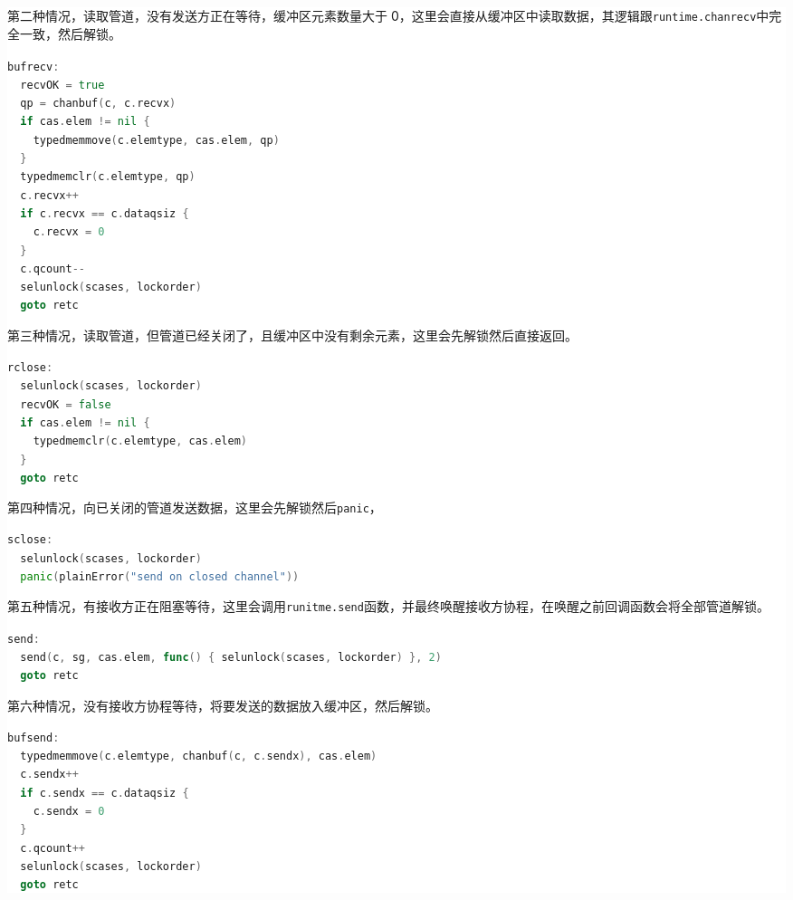 第二种情况，读取管道，没有发送方正在等待，缓冲区元素数量大于 0，这里会直接从缓冲区中读取数据，其逻辑跟`runtime.chanrecv`中完全一致，然后解锁。

```go
bufrecv:
  recvOK = true
  qp = chanbuf(c, c.recvx)
  if cas.elem != nil {
    typedmemmove(c.elemtype, cas.elem, qp)
  }
  typedmemclr(c.elemtype, qp)
  c.recvx++
  if c.recvx == c.dataqsiz {
    c.recvx = 0
  }
  c.qcount--
  selunlock(scases, lockorder)
  goto retc
```

第三种情况，读取管道，但管道已经关闭了，且缓冲区中没有剩余元素，这里会先解锁然后直接返回。

```go
rclose:
  selunlock(scases, lockorder)
  recvOK = false
  if cas.elem != nil {
    typedmemclr(c.elemtype, cas.elem)
  }
  goto retc
```

第四种情况，向已关闭的管道发送数据，这里会先解锁然后`panic`，

```go
sclose:
  selunlock(scases, lockorder)
  panic(plainError("send on closed channel"))
```

第五种情况，有接收方正在阻塞等待，这里会调用`runitme.send`函数，并最终唤醒接收方协程，在唤醒之前回调函数会将全部管道解锁。

```go
send:
  send(c, sg, cas.elem, func() { selunlock(scases, lockorder) }, 2)
  goto retc
```

第六种情况，没有接收方协程等待，将要发送的数据放入缓冲区，然后解锁。

```go
bufsend:
  typedmemmove(c.elemtype, chanbuf(c, c.sendx), cas.elem)
  c.sendx++
  if c.sendx == c.dataqsiz {
    c.sendx = 0
  }
  c.qcount++
  selunlock(scases, lockorder)
  goto retc
```
